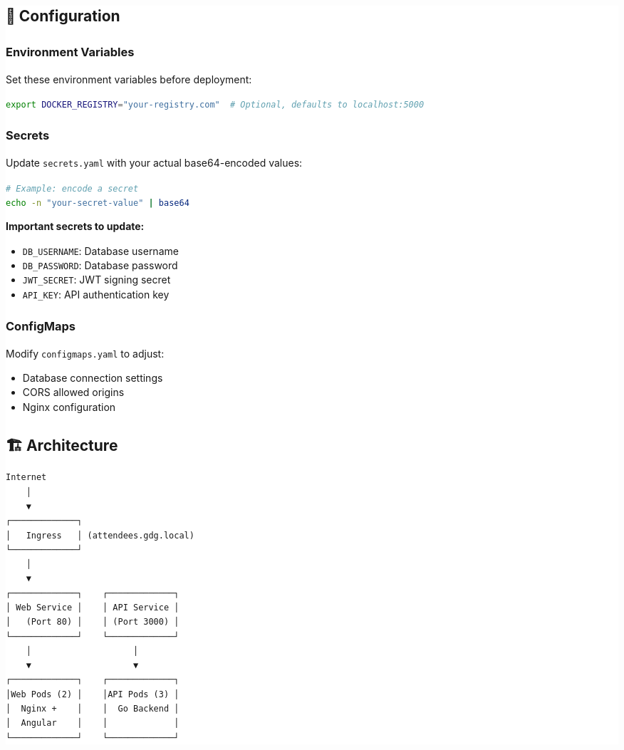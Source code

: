 ```bash
```

## 🔧 Configuration

### Environment Variables

Set these environment variables before deployment:

```bash
export DOCKER_REGISTRY="your-registry.com"  # Optional, defaults to localhost:5000
```

### Secrets

Update `secrets.yaml` with your actual base64-encoded values:

```bash
# Example: encode a secret
echo -n "your-secret-value" | base64
```

**Important secrets to update:**
- `DB_USERNAME`: Database username
- `DB_PASSWORD`: Database password
- `JWT_SECRET`: JWT signing secret
- `API_KEY`: API authentication key

### ConfigMaps

Modify `configmaps.yaml` to adjust:
- Database connection settings
- CORS allowed origins
- Nginx configuration

## 🏗️ Architecture

```
Internet
    │
    ▼
┌─────────────┐
│   Ingress   │ (attendees.gdg.local)
└─────────────┘
    │
    ▼
┌─────────────┐    ┌─────────────┐
│ Web Service │    │ API Service │
│   (Port 80) │    │ (Port 3000) │
└─────────────┘    └─────────────┘
    │                    │
    ▼                    ▼
┌─────────────┐    ┌─────────────┐
│Web Pods (2) │    │API Pods (3) │
│  Nginx +    │    │  Go Backend │
│  Angular    │    │             │
└─────────────┘    └─────────────┘
```
